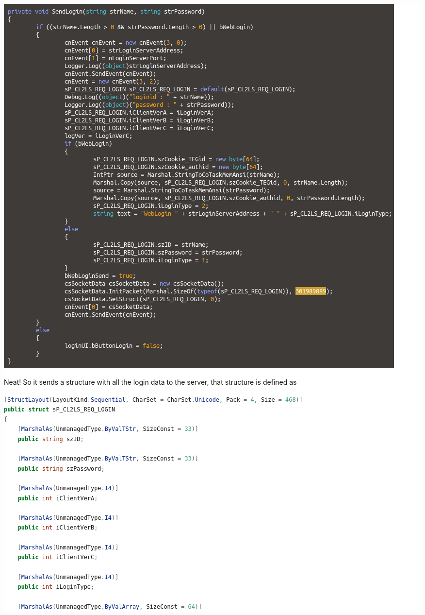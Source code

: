 ![](sendlogin.png)

Neat! So it sends a structure with all the login data to the server, that structure is defined as 

```csharp
[StructLayout(LayoutKind.Sequential, CharSet = CharSet.Unicode, Pack = 4, Size = 468)]
public struct sP_CL2LS_REQ_LOGIN
{
	[MarshalAs(UnmanagedType.ByValTStr, SizeConst = 33)]
	public string szID;

	[MarshalAs(UnmanagedType.ByValTStr, SizeConst = 33)]
	public string szPassword;

	[MarshalAs(UnmanagedType.I4)]
	public int iClientVerA;

	[MarshalAs(UnmanagedType.I4)]
	public int iClientVerB;

	[MarshalAs(UnmanagedType.I4)]
	public int iClientVerC;

	[MarshalAs(UnmanagedType.I4)]
	public int iLoginType;

	[MarshalAs(UnmanagedType.ByValArray, SizeConst = 64)]
```